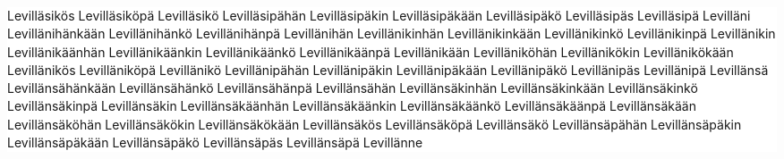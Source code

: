 Levilläsikös
Levilläsiköpä
Levilläsikö
Levilläsipähän
Levilläsipäkin
Levilläsipäkään
Levilläsipäkö
Levilläsipäs
Levilläsipä
Levilläni
Levillänihänkään
Levillänihänkö
Levillänihänpä
Levillänihän
Levillänikinhän
Levillänikinkään
Levillänikinkö
Levillänikinpä
Levillänikin
Levillänikäänhän
Levillänikäänkin
Levillänikäänkö
Levillänikäänpä
Levillänikään
Levilläniköhän
Levillänikökin
Levillänikökään
Levillänikös
Levilläniköpä
Levillänikö
Levillänipähän
Levillänipäkin
Levillänipäkään
Levillänipäkö
Levillänipäs
Levillänipä
Levillänsä
Levillänsähänkään
Levillänsähänkö
Levillänsähänpä
Levillänsähän
Levillänsäkinhän
Levillänsäkinkään
Levillänsäkinkö
Levillänsäkinpä
Levillänsäkin
Levillänsäkäänhän
Levillänsäkäänkin
Levillänsäkäänkö
Levillänsäkäänpä
Levillänsäkään
Levillänsäköhän
Levillänsäkökin
Levillänsäkökään
Levillänsäkös
Levillänsäköpä
Levillänsäkö
Levillänsäpähän
Levillänsäpäkin
Levillänsäpäkään
Levillänsäpäkö
Levillänsäpäs
Levillänsäpä
Levillänne